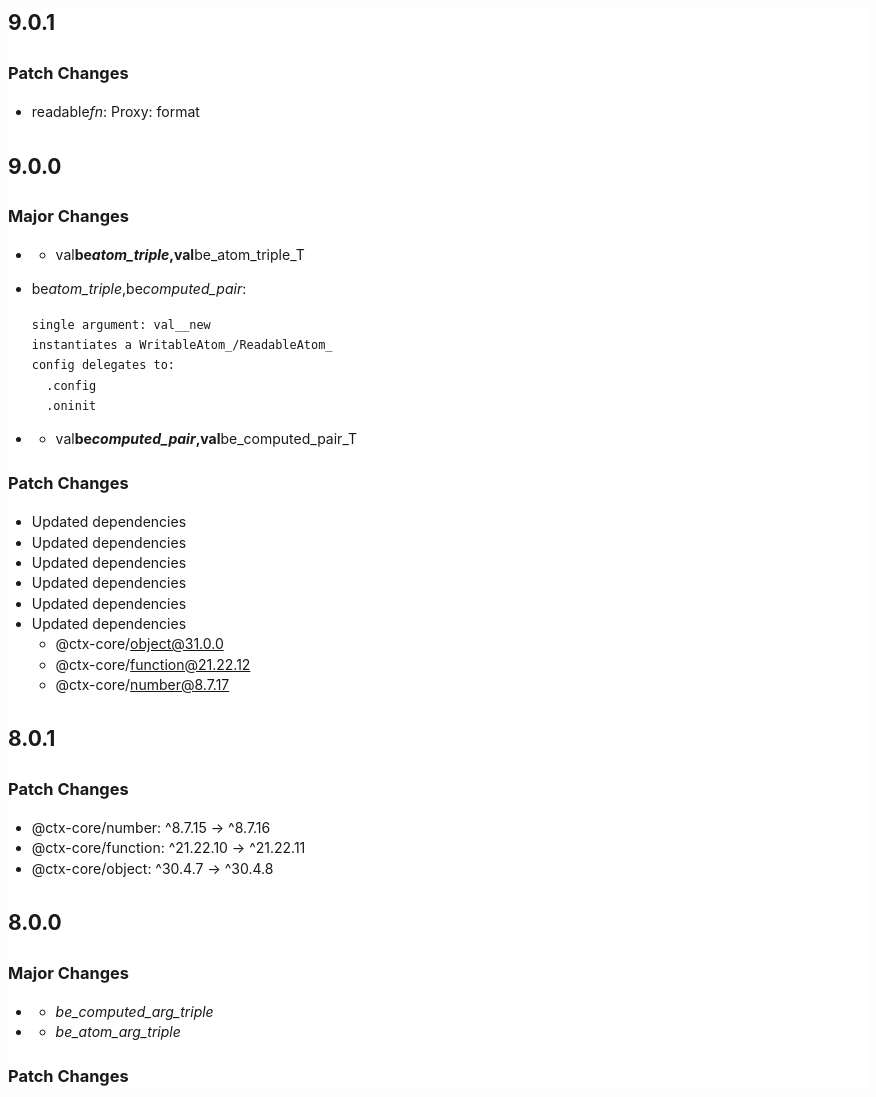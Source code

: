 ## 9.0.1

### Patch Changes

- readable*fn*: Proxy: format

## 9.0.0

### Major Changes

- - val**be*atom_triple*,val**be_atom_triple_T
- be*atom_triple*,be*computed_pair*:

      single argument: val__new
      instantiates a WritableAtom_/ReadableAtom_
      config delegates to:
      	.config
      	.oninit

- - val**be*computed_pair*,val**be_computed_pair_T

### Patch Changes

- Updated dependencies
- Updated dependencies
- Updated dependencies
- Updated dependencies
- Updated dependencies
- Updated dependencies
  - @ctx-core/object@31.0.0
  - @ctx-core/function@21.22.12
  - @ctx-core/number@8.7.17

## 8.0.1

### Patch Changes

- @ctx-core/number: ^8.7.15 -> ^8.7.16
- @ctx-core/function: ^21.22.10 -> ^21.22.11
- @ctx-core/object: ^30.4.7 -> ^30.4.8

## 8.0.0

### Major Changes

- - _be_computed_arg_triple_
- - _be_atom_arg_triple_

### Patch Changes
